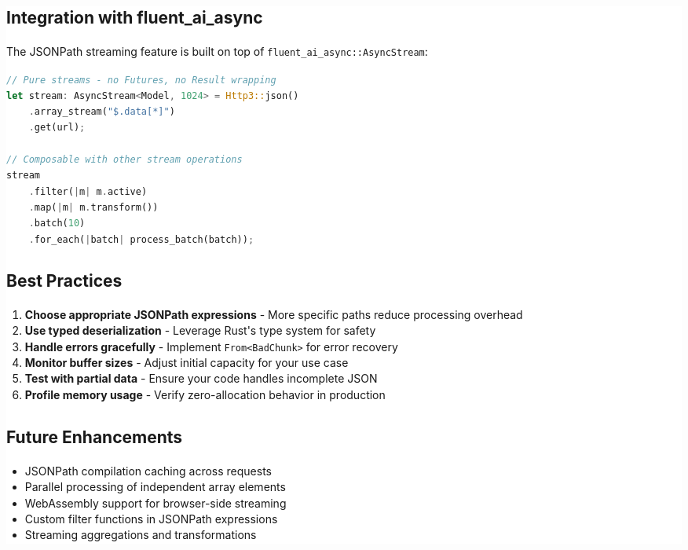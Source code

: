 ## Integration with fluent_ai_async

The JSONPath streaming feature is built on top of `fluent_ai_async::AsyncStream`:

```rust
// Pure streams - no Futures, no Result wrapping
let stream: AsyncStream<Model, 1024> = Http3::json()
    .array_stream("$.data[*]")
    .get(url);

// Composable with other stream operations
stream
    .filter(|m| m.active)
    .map(|m| m.transform())
    .batch(10)
    .for_each(|batch| process_batch(batch));
```

## Best Practices

1. **Choose appropriate JSONPath expressions** - More specific paths reduce processing overhead
2. **Use typed deserialization** - Leverage Rust's type system for safety
3. **Handle errors gracefully** - Implement `From<BadChunk>` for error recovery
4. **Monitor buffer sizes** - Adjust initial capacity for your use case
5. **Test with partial data** - Ensure your code handles incomplete JSON
6. **Profile memory usage** - Verify zero-allocation behavior in production

## Future Enhancements

- JSONPath compilation caching across requests
- Parallel processing of independent array elements
- WebAssembly support for browser-side streaming
- Custom filter functions in JSONPath expressions
- Streaming aggregations and transformations